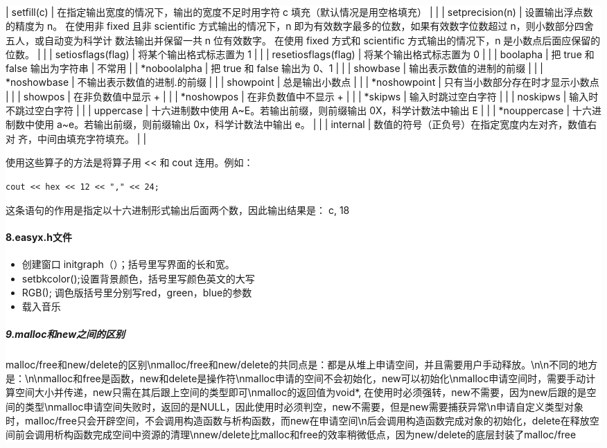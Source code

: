 | setfill(c)          | 在指定输出宽度的情况下，输出的宽度不足时用字符 c 填充（默认情况是用空格填充） |        |
| setprecision(n)     | 设置输出浮点数的精度为 n。  在使用非 fixed 且非 scientific 方式输出的情况下，n 即为有效数字最多的位数，如果有效数字位数超过 n，则小数部分四舍五人，或自动变为科学计 数法输出并保留一共 n 位有效数字。  在使用 fixed 方式和 scientific 方式输出的情况下，n 是小数点后面应保留的位数。 |        |
| setiosflags(flag)   | 将某个输出格式标志置为 1                                     |        |
| resetiosflags(flag) | 将某个输出格式标志置为 0                                     |        |
| boolapha            | 把 true 和 false 输出为字符串                                | 不常用 |
| *noboolalpha        | 把 true 和 false 输出为 0、1                                 |        |
| showbase            | 输出表示数值的进制的前缀                                     |        |
| *noshowbase         | 不输出表示数值的进制.的前缀                                  |        |
| showpoint           | 总是输出小数点                                               |        |
| *noshowpoint        | 只有当小数部分存在时才显示小数点                             |        |
| showpos             | 在非负数值中显示 +                                           |        |
| *noshowpos          | 在非负数值中不显示 +                                         |        |
| *skipws             | 输入时跳过空白字符                                           |        |
| noskipws            | 输入时不跳过空白字符                                         |        |
| uppercase           | 十六进制数中使用 A~E。若输出前缀，则前缀输出 0X，科学计数法中输出 E |        |
| *nouppercase        | 十六进制数中使用 a~e。若输出前缀，则前缀输出 0x，科学计数法中输出 e。 |        |
| internal            | 数值的符号（正负号）在指定宽度内左对齐，数值右对 齐，中间由填充字符填充。 |        |

 

使用这些算子的方法是将算子用 << 和 cout 连用。例如：

```
cout << hex << 12 << "," << 24;
```

这条语句的作用是指定以十六进制形式输出后面两个数，因此输出结果是：
c, 18

#### 8.easyx.h文件

+ 创建窗口 initgraph（）；括号里写界面的长和宽。
+ setbkcolor();设置背景颜色，括号里写颜色英文的大写
+ RGB(); 调色版括号里分别写red，green，blue的参数
+ 载入音乐

##### 9.malloc和new之间的区别

malloc/free和new/delete的区别\nmalloc/free和new/delete的共同点是：都是从堆上申请空间，并且需要用户手动释放。\n\n不同的地方是：\n\nmalloc和free是函数，new和delete是操作符\nmalloc申请的空间不会初始化，new可以初始化\nmalloc申请空间时，需要手动计算空间大小并传递，new只需在其后跟上空间的类型即可\nmalloc的返回值为void*, 在使用时必须强转，new不需要，因为new后跟的是空间的类型\nmalloc申请空间失败时，返回的是NULL，因此使用时必须判空，new不需要，但是new需要捕获异常\n申请自定义类型对象时，malloc/free只会开辟空间，不会调用构造函数与析构函数，而new在申请空间\n后会调用构造函数完成对象的初始化，delete在释放空间前会调用析构函数完成空间中资源的清理\nnew/delete比malloc和free的效率稍微低点，因为new/delete的底层封装了malloc/free
